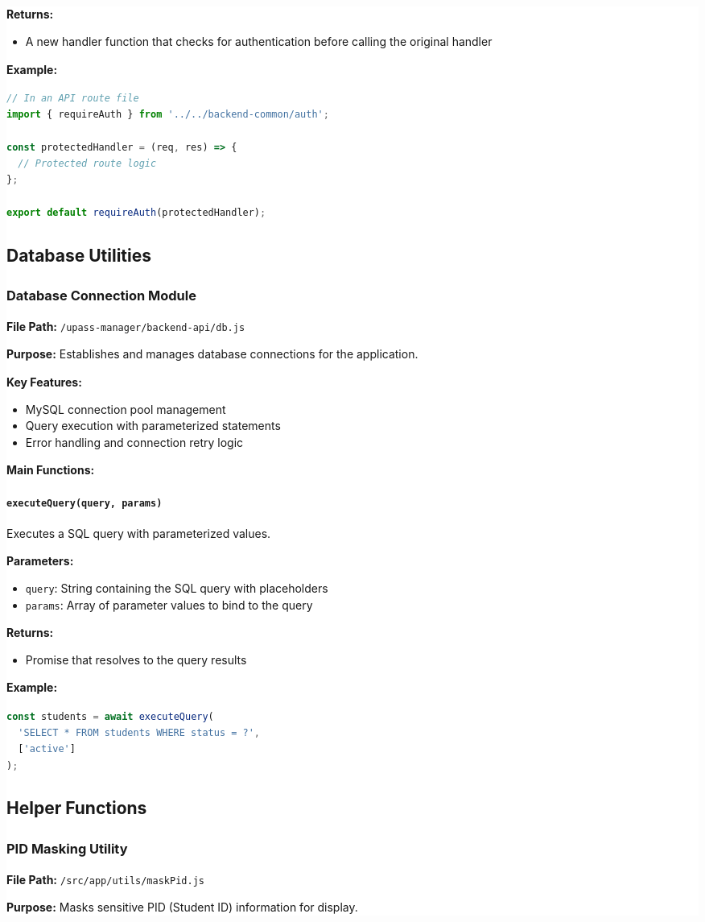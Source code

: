 **Returns:**
- A new handler function that checks for authentication before calling the original handler

**Example:**
```javascript
// In an API route file
import { requireAuth } from '../../backend-common/auth';

const protectedHandler = (req, res) => {
  // Protected route logic
};

export default requireAuth(protectedHandler);
```

## Database Utilities

### Database Connection Module

**File Path:** `/upass-manager/backend-api/db.js`

**Purpose:** Establishes and manages database connections for the application.

**Key Features:**
- MySQL connection pool management
- Query execution with parameterized statements
- Error handling and connection retry logic

**Main Functions:**

#### `executeQuery(query, params)`
Executes a SQL query with parameterized values.

**Parameters:**
- `query`: String containing the SQL query with placeholders
- `params`: Array of parameter values to bind to the query

**Returns:**
- Promise that resolves to the query results

**Example:**
```javascript
const students = await executeQuery(
  'SELECT * FROM students WHERE status = ?',
  ['active']
);
```

## Helper Functions

### PID Masking Utility

**File Path:** `/src/app/utils/maskPid.js`

**Purpose:** Masks sensitive PID (Student ID) information for display.
